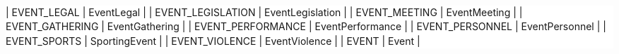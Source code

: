 | EVENT_LEGAL | EventLegal |
| EVENT_LEGISLATION | EventLegislation |
| EVENT_MEETING | EventMeeting |
| EVENT_GATHERING | EventGathering |
| EVENT_PERFORMANCE | EventPerformance |
| EVENT_PERSONNEL | EventPersonnel |
| EVENT_SPORTS | SportingEvent |
| EVENT_VIOLENCE | EventViolence |
| EVENT | Event |
